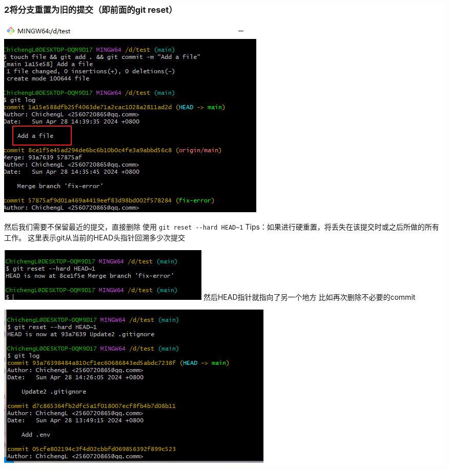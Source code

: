 ### 2将分支重置为旧的提交（即前面的git reset）
![](PublicImage/Git/Pasted%20image%2020240428144041.png)

然后我们需要不保留最近的提交，直接删除
使用 `git reset --hard HEAD~1`
	Tips：如果进行硬重置，将丢失在该提交时或之后所做的所有工作。
这里表示git从当前的HEAD头指针回溯多少次提交

![](PublicImage/Git/Pasted%20image%2020240428144224.png)
然后HEAD指针就指向了另一个地方
比如再次删除不必要的commit

![](PublicImage/Git/Pasted%20image%2020240428144430.png)
